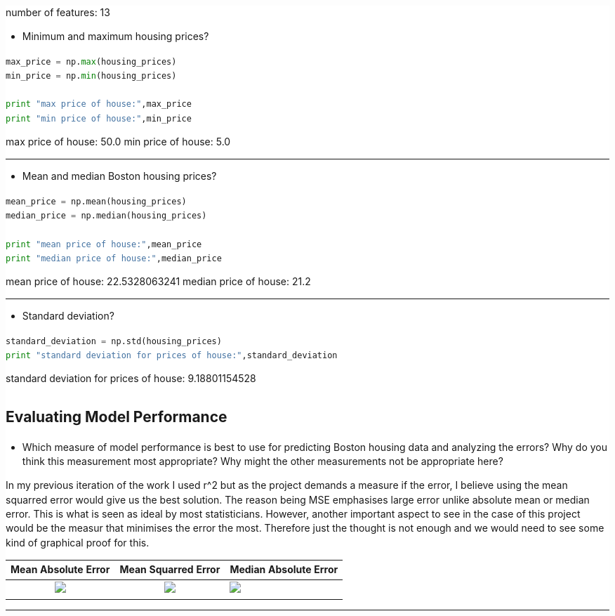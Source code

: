 number of features: 13

- Minimum and maximum housing prices?
```python
max_price = np.max(housing_prices)
min_price = np.min(housing_prices)

print "max price of house:",max_price
print "min price of house:",min_price
```
max price of house: 50.0
min price of house: 5.0

---

- Mean and median Boston housing prices?
```python
mean_price = np.mean(housing_prices)
median_price = np.median(housing_prices)

print "mean price of house:",mean_price
print "median price of house:",median_price
```
mean price of house: 22.5328063241
median price of house: 21.2

---

- Standard deviation?
```python
standard_deviation = np.std(housing_prices)
print "standard deviation for prices of house:",standard_deviation
```
standard deviation for prices of house: 9.18801154528

## Evaluating Model Performance

- Which measure of model performance is best to use for predicting Boston housing data and analyzing the errors? Why do you think this measurement most appropriate? Why might the other measurements not be appropriate here?

In my previous iteration of the work I used r^2 but as the project demands a measure if the error, I believe using the mean squarred error would give us the best solution. The reason being MSE emphasises large error unlike absolute mean or median error. This is what is seen as ideal by most statisticians. However, another important aspect to see in the case of this project would be the measur that minimises the error the most. Therefore just the thought is not enough and we would need to see some kind of graphical proof for this.

Mean Absolute Error             |  Mean Squarred Error  |  Median Absolute Error
:-------------------------:|:-------------------------: | :-----------------------
![](learning_curve_5_mean_absolute_error.png)  |  ![](learning_curve_5_mean_squarred_error.png) | ![](learning_curve_5_median_absolute_error.png)

---

